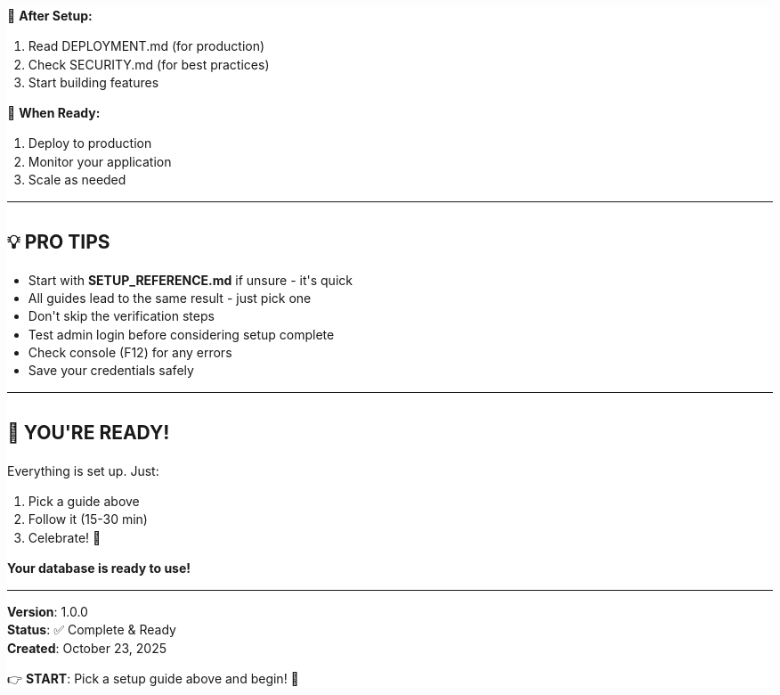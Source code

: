 📝 **After Setup:**

1. Read DEPLOYMENT.md (for production)
2. Check SECURITY.md (for best practices)
3. Start building features

🚀 **When Ready:**

1. Deploy to production
2. Monitor your application
3. Scale as needed

---

## 💡 PRO TIPS

- Start with **SETUP_REFERENCE.md** if unsure - it's quick
- All guides lead to the same result - just pick one
- Don't skip the verification steps
- Test admin login before considering setup complete
- Check console (F12) for any errors
- Save your credentials safely

---

## 🎉 YOU'RE READY!

Everything is set up. Just:

1. Pick a guide above
2. Follow it (15-30 min)
3. Celebrate! 🎊

**Your database is ready to use!**

---

**Version**: 1.0.0  
**Status**: ✅ Complete & Ready  
**Created**: October 23, 2025

👉 **START**: Pick a setup guide above and begin! 🚀
